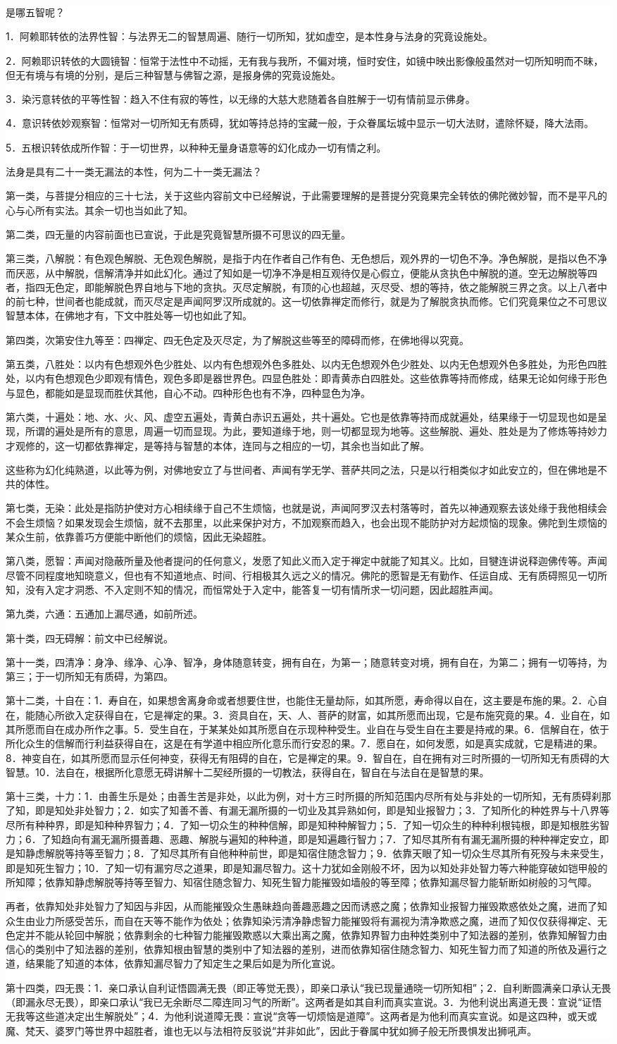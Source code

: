 是哪五智呢？

1．阿赖耶转依的法界性智：与法界无二的智慧周遍、随行一切所知，犹如虚空，是本性身与法身的究竟设施处。

2．阿赖耶识转依的大圆镜智：恒常于法性中不动摇，无有我与我所，不偏对境，恒时安住，如镜中映出影像般虽然对一切所知明而不昧，但无有境与有境的分别，是后三种智慧与佛智之源，是报身佛的究竟设施处。

3．染污意转依的平等性智：趋入不住有寂的等性，以无缘的大慈大悲随着各自胜解于一切有情前显示佛身。

4．意识转依妙观察智：恒常对一切所知无有质碍，犹如等持总持的宝藏一般，于众眷属坛城中显示一切大法财，遣除怀疑，降大法雨。

5．五根识转依成所作智：于一切世界，以种种无量身语意等的幻化成办一切有情之利。

法身是具有二十一类无漏法的本性，何为二十一类无漏法？

第一类，与菩提分相应的三十七法，关于这些内容前文中已经解说，于此需要理解的是菩提分究竟果完全转依的佛陀微妙智，而不是平凡的心与心所有实法。其余一切也当如此了知。

第二类，四无量的内容前面也已宣说，于此是究竟智慧所摄不可思议的四无量。

第三类，八解脱：有色观色解脱、无色观色解脱，是指于内在作者自己作有色、无色想后，观外界的一切色不净。净色解脱，是指以色不净而厌恶，从中解脱，信解清净并如此幻化。通过了知如是一切净不净是相互观待仅是心假立，便能从贪执色中解脱的道。空无边解脱等四者，指四无色定，即能解脱色界自地与下地的贪执。灭尽定解脱，有顶的心也超越，灭尽受、想的等持，依之能解脱三界之贪。以上八者中的前七种，世间者也能成就，而灭尽定是声闻阿罗汉所成就的。这一切依靠禅定而修行，就是为了解脱贪执而修。它们究竟果位之不可思议智慧本体，在佛地才有，下文中胜处等一切也如此了知。

第四类，次第安住九等至：四禅定、四无色定及灭尽定，为了解脱这些等至的障碍而修，在佛地得以究竟。

第五类，八胜处：以内有色想观外色少胜处、以内有色想观外色多胜处、以内无色想观外色少胜处、以内无色想观外色多胜处，为形色四胜处，以内有色想观色少即观有情色，观色多即是器世界色。四显色胜处：即青黄赤白四胜处。这些依靠等持而修成，结果无论如何缘于形色与显色，都能如是显现而胜伏其他，自心不动。四种形色也有不净，四种显色为净。

第六类，十遍处：地、水、火、风、虚空五遍处，青黄白赤识五遍处，共十遍处。它也是依靠等持而成就遍处，结果缘于一切显现也如是呈现，所谓的遍处是所有的意思，周遍一切而显现。为此，要知道缘于地，则一切都显现为地等。这些解脱、遍处、胜处是为了修炼等持妙力才观修的，这一切都依靠禅定，是等持与智慧的本体，连同与之相应的一切，其余也当如此了解。

这些称为幻化纯熟道，以此等为例，对佛地安立了与世间者、声闻有学无学、菩萨共同之法，只是以行相类似才如此安立的，但在佛地是不共的体性。

第七类，无染：此处是指防护使对方心相续缘于自己不生烦恼，也就是说，声闻阿罗汉去村落等时，首先以神通观察去该处缘于我他相续会不会生烦恼？如果发现会生烦恼，就不去那里，以此来保护对方，不加观察而趋入，也会出现不能防护对方起烦恼的现象。佛陀到生烦恼的某众生前，依靠善巧方便能中断他们的烦恼，因此无染超胜。

第八类，愿智：声闻对隐蔽所量及他者提问的任何意义，发愿了知此义而入定于禅定中就能了知其义。比如，目犍连讲说释迦佛传等。声闻尽管不同程度地知晓意义，但也有不知道地点、时间、行相极其久远之义的情况。佛陀的愿智是无有勤作、任运自成、无有质碍照见一切所知，没有入定才洞悉、不入定则不知的情况，而恒常处于入定中，能答复一切有情所求一切问题，因此超胜声闻。

第九类，六通：五通加上漏尽通，如前所述。

第十类，四无碍解：前文中已经解说。

第十一类，四清净：身净、缘净、心净、智净，身体随意转变，拥有自在，为第一；随意转变对境，拥有自在，为第二；拥有一切等持，为第三；于一切所知无有质碍，为第四。

第十二类，十自在：1．寿自在，如果想舍离身命或者想要住世，也能住无量劫际，如其所愿，寿命得以自在，这主要是布施的果。2．心自在，能随心所欲入定获得自在，它是禅定的果。3．资具自在，天、人、菩萨的财富，如其所愿而出现，它是布施究竟的果。4．业自在，如其所愿而自在成办所作之事。5．受生自在，于某某处如其所愿自在示现种种受生。业自在与受生自在主要是持戒的果。6．信解自在，依于所化众生的信解而行利益获得自在，这是在有学道中相应所化意乐而行安忍的果。7．愿自在，如何发愿，如是真实成就，它是精进的果。8．神变自在，如其所愿而显示任何神变，获得无有阻碍的自在，它是禅定的果。9．智自在，自在拥有对三时所摄的一切所知无有质碍的大智慧。10．法自在，根据所化意愿无碍讲解十二契经所摄的一切教法，获得自在，智自在与法自在是智慧的果。

第十三类，十力：1．由善生乐是处；由善生苦是非处，以此为例，对十方三时所摄的所知范围内尽所有处与非处的一切所知，无有质碍刹那了知，即是知处非处智力；2．如实了知善不善、有漏无漏所摄的一切业及其异熟如何，即是知业报智力；3．了知所化的种姓界与十八界等尽所有种种界，即是知种种界智力；4．了知一切众生的种种信解，即是知种种解智力；5．了知一切众生的种种利根钝根，即是知根胜劣智力；6．了知趋向有漏无漏所摄善趣、恶趣、解脱与遍知的种种道，即是知遍趣行智力；7．了知尽其所有有漏无漏所摄的种种禅定安立，即是知静虑解脱等持等至智力；8．了知尽其所有自他种种前世，即是知宿住随念智力；9．依靠天眼了知一切众生尽其所有死殁与未来受生，即是知死生智力；10．了知一切有漏穷尽之道果，即是知漏尽智力。这十力犹如金刚般不坏，因为以知处非处智力等六种能穿破如铠甲般的所知障；依靠知静虑解脱等持等至智力、知宿住随念智力、知死生智力能摧毁如墙般的等至障；依靠知漏尽智力能斩断如树般的习气障。

再者，依靠知处非处智力了知因与非因，从而能摧毁众生愚昧趋向善趣恶趣之因而诱惑之魔；依靠知业报智力摧毁欺惑依处之魔，进而了知众生由业力所感受苦乐，而自在天等不能作为依处；依靠知染污清净静虑智力能摧毁将有漏视为清净欺惑之魔，进而了知仅仅获得禅定、无色定并不能从轮回中解脱；依靠剩余的七种智力能摧毁欺惑以大乘出离之魔，依靠知界智力由种姓类别中了知法器的差别，依靠知解智力由信心的类别中了知法器的差别，依靠知根由智慧的类别中了知法器的差别，进而依靠知宿住随念智力、知死生智力而了知道的所依及遍行之道，结果能了知道的本体，依靠知漏尽智力了知定生之果后如是为所化宣说。

第十四类，四无畏：1．亲口承认自利证悟圆满无畏（即正等觉无畏），即亲口承认“我已现量通晓一切所知相”；2．自利断圆满亲口承认无畏（即漏永尽无畏），即亲口承认“我已无余断尽二障连同习气的所断”。这两者是如其自利而真实宣说。3．为他利说出离道无畏：宣说“证悟无我等这些道决定出生解脱处”；4．为他利说道障无畏：宣说“贪等一切烦恼是道障”。这两者是为他利而真实宣说。如是这四种，或天或魔、梵天、婆罗门等世界中超胜者，谁也无以与法相符反驳说“并非如此”，因此于眷属中犹如狮子般无所畏惧发出狮吼声。
